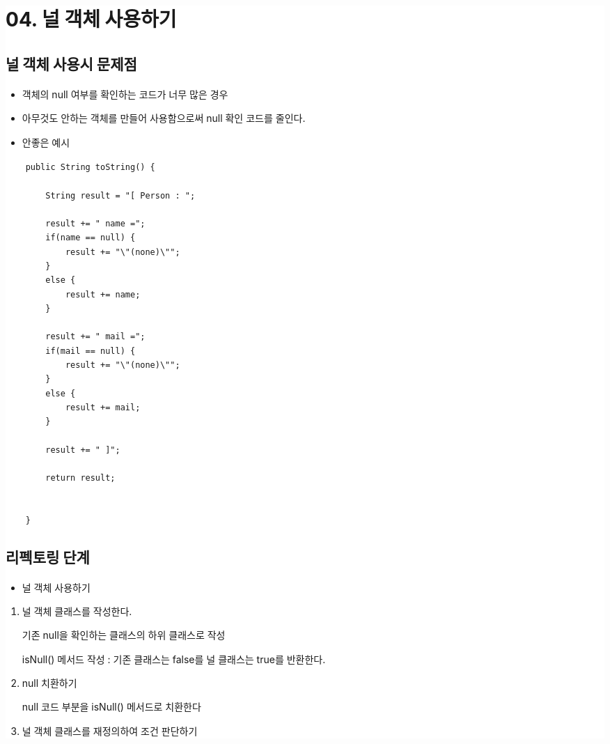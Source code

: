 # 04. 널 객체 사용하기

## 널 객체 사용시 문제점

- 객체의 null 여부를 확인하는 코드가 너무 많은 경우

- 아무것도 안하는 객체를 만들어 사용함으로써 null 확인 코드를 줄인다.

- 안좋은 예시

```
    public String toString() {
		
		String result = "[ Person : ";
		
		result += " name =";
		if(name == null) {
			result += "\"(none)\"";
		}
		else {
			result += name;
		}
		
		result += " mail =";
		if(mail == null) {
			result += "\"(none)\"";
		}
		else {
			result += mail;
		}
		
		result += " ]";
		
		return result;
		
		
	}
```

## 리펙토링 단계

- 널 객체 사용하기

1. 널 객체 클래스를 작성한다.
  
	기존 null을 확인하는 클래스의 하위 클래스로 작성

	isNull() 메서드 작성 : 기존 클래스는 false를 널 클래스는 true를 반환한다.

2. null 치환하기

	null 코드 부분을 isNull() 메서드로 치환한다

3. 널 객체 클래스를 재정의하여 조건 판단하기
